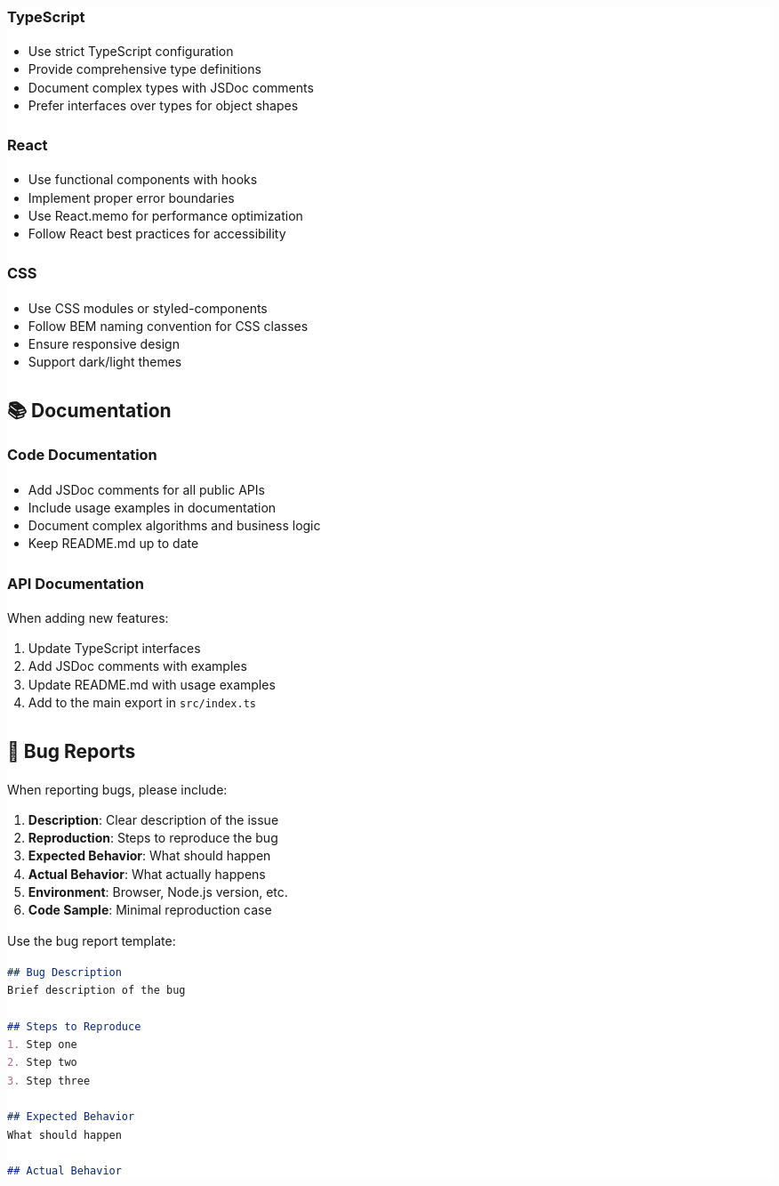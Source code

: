 ### TypeScript

- Use strict TypeScript configuration
- Provide comprehensive type definitions
- Document complex types with JSDoc comments
- Prefer interfaces over types for object shapes

### React

- Use functional components with hooks
- Implement proper error boundaries
- Use React.memo for performance optimization
- Follow React best practices for accessibility

### CSS

- Use CSS modules or styled-components
- Follow BEM naming convention for CSS classes
- Ensure responsive design
- Support dark/light themes

## 📚 Documentation

### Code Documentation

- Add JSDoc comments for all public APIs
- Include usage examples in documentation
- Document complex algorithms and business logic
- Keep README.md up to date

### API Documentation

When adding new features:

1. Update TypeScript interfaces
2. Add JSDoc comments with examples
3. Update README.md with usage examples
4. Add to the main export in `src/index.ts`

## 🐛 Bug Reports

When reporting bugs, please include:

1. **Description**: Clear description of the issue
2. **Reproduction**: Steps to reproduce the bug
3. **Expected Behavior**: What should happen
4. **Actual Behavior**: What actually happens
5. **Environment**: Browser, Node.js version, etc.
6. **Code Sample**: Minimal reproduction case

Use the bug report template:

```markdown
## Bug Description
Brief description of the bug

## Steps to Reproduce
1. Step one
2. Step two
3. Step three

## Expected Behavior
What should happen

## Actual Behavior
```